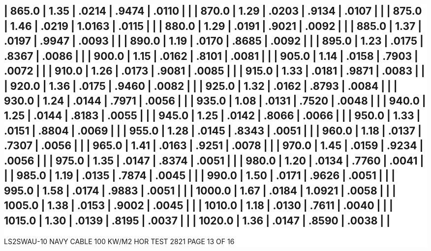 | 865.0     | 1.35         | .0214       | .9474        | .0110             |              |
| 870.0     | 1.29         | .0203       | .9134        | .0107             |              |
| 875.0     | 1.46         | .0219       | 1.0163       | .0115             |              |
| 880.0     | 1.29         | .0191       | .9021        | .0092             |              |
| 885.0     | 1.37         | .0197       | .9947        | .0093             |              |
| 890.0     | 1.19         | .0170       | .8685        | .0092             |              |
| 895.0     | 1.23         | .0175       | .8367        | .0086             |              |
| 900.0     | 1.15         | .0162       | .8101        | .0081             |              |
| 905.0     | 1.14         | .0158       | .7903        | .0072             |              |
| 910.0     | 1.26         | .0173       | .9081        | .0085             |              |
| 915.0     | 1.33         | .0181       | .9871        | .0083             |              |
| 920.0     | 1.36         | .0175       | .9460        | .0082             |              |
| 925.0     | 1.32         | .0162       | .8793        | .0084             |              |
| 930.0     | 1.24         | .0144       | .7971        | .0056             |              |
| 935.0     | 1.08         | .0131       | .7520        | .0048             |              |
| 940.0     | 1.25         | .0144       | .8183        | .0055             |              |
| 945.0     | 1.25         | .0142       | .8066        | .0066             |              |
| 950.0     | 1.33         | .0151       | .8804        | .0069             |              |
| 955.0     | 1.28         | .0145       | .8343        | .0051             |              |
| 960.0     | 1.18         | .0137       | .7307        | .0056             |              |
| 965.0     | 1.41         | .0163       | .9251        | .0078             |              |
| 970.0     | 1.45         | .0159       | .9234        | .0056             |              |
| 975.0     | 1.35         | .0147       | .8374        | .0051             |              |
| 980.0     | 1.20         | .0134       | .7760        | .0041             |              |
| 985.0     | 1.19         | .0135       | .7874        | .0045             |              |
| 990.0     | 1.50         | .0171       | .9626        | .0051             |              |
| 995.0     | 1.58         | .0174       | .9883        | .0051             |              |
| 1000.0    | 1.67         | .0184       | 1.0921       | .0058             |              |
| 1005.0    | 1.38         | .0153       | .9002        | .0045             |              |
| 1010.0    | 1.18         | .0130       | .7611        | .0040             |              |
| 1015.0    | 1.30         | .0139       | .8195        | .0037             |              |
| 1020.0    | 1.36         | .0147       | .8590        | .0038             |              |
---
LS2SWAU-10    NAVY CABLE    100 KW/M2    HOR    TEST 2821    PAGE 13 OF 16
